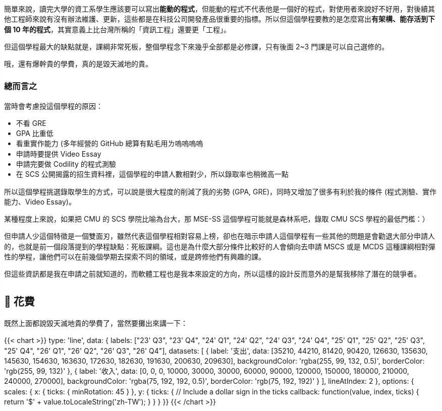 簡單來說，讀完大學的資工系學生應該要可以寫出**能動的程式**，但能動的程式不代表他是一個好的程式，對使用者來說好不好用，對後續其他工程師來說有沒有辦法維護、更新，這些都是在科技公司開發產品很重要的指標。所以但這個學程要教的是怎麼寫出**有架構、能存活到下個 10 年的程式**，其實意義上比台灣所稱的「資訊工程」還要更「工程」。

但這個學程最大的缺點就是，課綱非常死板，整個學程念下來幾乎全部都是必修課，只有後面 2~3 門課是可以自己選修的。

哦，還有爆幹貴的學費，真的是毀天滅地的貴。

### 總而言之

當時會考慮投這個學程的原因：

- 不看 GRE
- GPA 比重低
- 看重實作能力 (多年經營的 GitHub 總算有點毛用ㄌ嗚嗚嗚嗚
- 申請時要提供 Video Essay
- 申請完要做 Codility 的程式測驗
- 在 SCS 公開揭露的招生資料裡，這個學程的申請人數相對少，所以錄取率也稍微高一點

所以這個學程挑選錄取學生的方式，可以說是很大程度的削減了我的劣勢 (GPA, GRE)，同時又增加了很多有利於我的條件 (程式測驗、實作能力、Video Essay)。

某種程度上來說，如果把 CMU 的 SCS 學院比喻為台大，那 MSE-SS 這個學程可能就是森林系吧，錄取 CMU SCS 學程的最低門檻：）

但申請人少這個特徵是一個雙面刃，雖然代表這個學程相對容易上榜，卻也在暗示申請人這個學程有一些其他的問題是會勸退大部分申請人的，也就是前一個段落提到的學程缺點：死板課綱。這也是為什麼大部分條件比較好的人會傾向去申請 MSCS 或是 MCDS 這種課綱相對彈性的學程，讓他們可以在前幾個學期去探索不同的領域，或是跨修他們有興趣的課。

但這些資訊都是我在申請之前就知道的，而軟體工程也是我本來設定的方向，所以這樣的設計反而意外的是幫我移除了潛在的競爭者。

## 💸 花費

既然上面都說毀天滅地貴的學費了，當然要攤出來講一下：


{{< chart >}}
type: 'line',
data: {
    labels: ["23' Q3", "23' Q4", "24' Q1", "24' Q2", "24' Q3", "24' Q4", "25' Q1", "25' Q2", "25' Q3", "25' Q4", "26' Q1", "26' Q2", "26' Q3", "26' Q4"],
    datasets: [
        { label: '支出', data: [35210, 44210, 81420, 90420, 126630, 135630, 145630, 154630, 163630, 172630, 182630, 191630, 200630, 209630], backgroundColor: 'rgba(255, 99, 132, 0.5)', borderColor: 'rgb(255, 99, 132)' },
        { label: '收入', data: [0, 0, 0, 10000, 30000, 30000, 60000, 90000, 120000, 150000, 180000, 210000, 240000, 270000], backgroundColor: 'rgba(75, 192, 192, 0.5)', borderColor: 'rgb(75, 192, 192)' }
    ],
    lineAtIndex: 2
},
options: { scales: {
    x: { ticks: { minRotation: 45 } },
    y: {
        ticks: {
            // Include a dollar sign in the ticks
            callback: function(value, index, ticks) {
                return '$' + value.toLocaleString('zh-TW');
            }
        }
    }
}}
{{< /chart >}}


[^1]: 這個網頁只有列出電腦科學學院的學程。隔壁的工學院、理學院、甚至管理學院也會開設跟資訊相關的學程，所以就知道 CMU 的 CS 產業鏈有多龐大 (X。
[^2]: 我也是到把這張圖畫出來才意識到，如果念的是文史、藝術、音樂這種畢業後收入沒有很大保障的科系，也許真的會需要超過十年才能損益平衡
[^3]: 有些教授會傾向在改考卷的時候，用比較嚴格的標準批改開放性問題的答案，然後鼓勵學生在考卷發回去之後主動來跟他討論、爭取分數。這個做法好或不好也許有討論的空間，但我一直到現在都還是很討厭做這件事